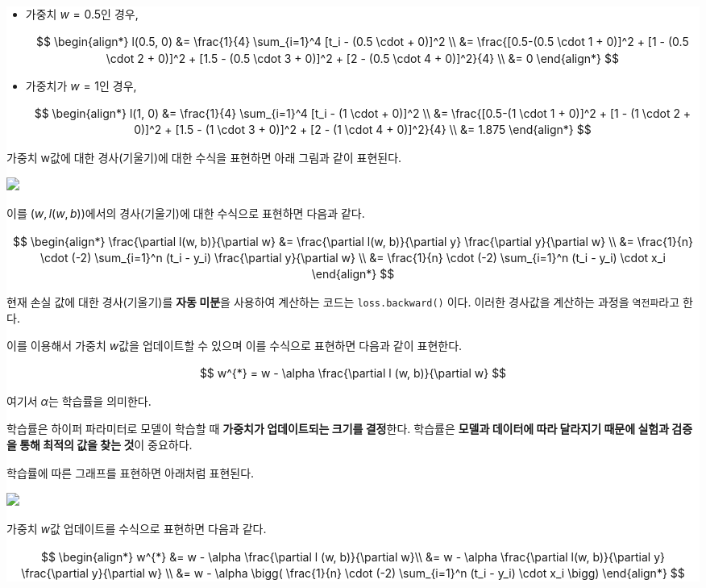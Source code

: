 - 가중치 $w = 0.5$인 경우,

    $$
    \begin{align*}
    l(0.5, 0) &= \frac{1}{4} \sum_{i=1}^4 [t_i - (0.5 \cdot + 0)]^2 \\
    &= \frac{[0.5-(0.5 \cdot 1 + 0)]^2 + [1 - (0.5 \cdot 2 + 0)]^2 + [1.5 - (0.5 \cdot 3 + 0)]^2 + [2 - (0.5 \cdot 4 + 0)]^2}{4} \\
    &= 0
    \end{align*}
    $$

- 가중치가 $w = 1$인 경우,

    $$
    \begin{align*}
    l(1, 0) &= \frac{1}{4} \sum_{i=1}^4 [t_i - (1 \cdot + 0)]^2 \\
    &= \frac{[0.5-(1 \cdot 1 + 0)]^2 + [1 - (1 \cdot 2 + 0)]^2 + [1.5 - (1 \cdot 3 + 0)]^2 + [2 - (1 \cdot 4 + 0)]^2}{4} \\
    &= 1.875
    \end{align*}
    $$

가중치 w값에 대한 경사(기울기)에 대한 수식을 표현하면 아래 그림과 같이 표현된다.

<img src="https://velog.velcdn.com/images/nayoong/post/45092d5e-afbb-4303-8eef-2ee775018cff/image.png">

이를 $(w, l(w, b))$에서의 경사(기울기)에 대한 수식으로 표현하면 다음과 같다.

$$
\begin{align*}
\frac{\partial l(w, b)}{\partial w} &= \frac{\partial l(w, b)}{\partial y} \frac{\partial y}{\partial w} \\
&= \frac{1}{n} \cdot (-2) \sum_{i=1}^n (t_i - y_i) \frac{\partial y}{\partial w} \\
&= \frac{1}{n} \cdot (-2) \sum_{i=1}^n (t_i - y_i) \cdot x_i
\end{align*}
$$

현재 손실 값에 대한 경사(기울기)를 **자동 미분**을 사용하여 계산하는 코드는 `loss.backward()` 이다. 이러한 경사값을 계산하는 과정을 `역전파`라고 한다.

이를 이용해서 가중치 $w$값을 업데이트할 수 있으며 이를 수식으로 표현하면 다음과 같이 표현한다.

$$
w^{*} = w - \alpha \frac{\partial l (w, b)}{\partial w}
$$

여기서 $\alpha$는 학습률을 의미한다.

학습률은 하이퍼 파라미터로 모델이 학습할 때 **가중치가 업데이트되는 크기를 결정**한다. 학습률은 **모델과 데이터에 따라 달라지기 때문에 실험과 검증을 통해 최적의 값을 찾는 것**이 중요하다.

학습률에 따른 그래프를 표현하면 아래처럼 표현된다.

<img src="https://wikidocs.net/images/page/34084/Gradient_Total.jpg">

가중치 $w$값 업데이트를 수식으로 표현하면 다음과 같다.

$$
\begin{align*}
w^{*} &= w - \alpha \frac{\partial l (w, b)}{\partial w}\\
&= w - \alpha \frac{\partial l(w, b)}{\partial y} \frac{\partial y}{\partial w} \\
&= w - \alpha \bigg( \frac{1}{n} \cdot (-2) \sum_{i=1}^n (t_i - y_i) \cdot x_i \bigg)
\end{align*}
$$
